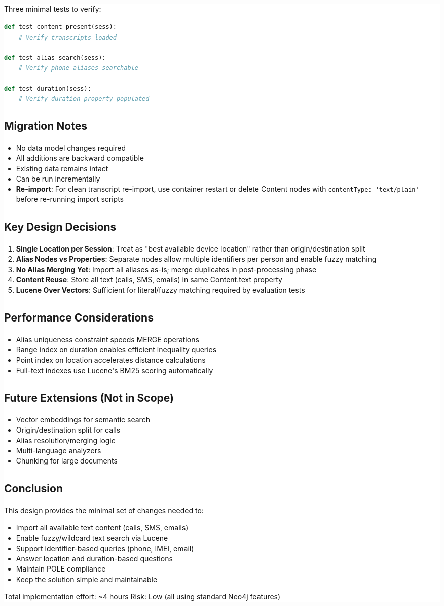 Three minimal tests to verify:
```python
def test_content_present(sess):
    # Verify transcripts loaded
    
def test_alias_search(sess):
    # Verify phone aliases searchable
    
def test_duration(sess):
    # Verify duration property populated
```

## Migration Notes

- No data model changes required
- All additions are backward compatible
- Existing data remains intact
- Can be run incrementally
- **Re-import**: For clean transcript re-import, use container restart or delete Content nodes with `contentType: 'text/plain'` before re-running import scripts

## Key Design Decisions

1. **Single Location per Session**: Treat as "best available device location" rather than origin/destination split
2. **Alias Nodes vs Properties**: Separate nodes allow multiple identifiers per person and enable fuzzy matching
3. **No Alias Merging Yet**: Import all aliases as-is; merge duplicates in post-processing phase
4. **Content Reuse**: Store all text (calls, SMS, emails) in same Content.text property
5. **Lucene Over Vectors**: Sufficient for literal/fuzzy matching required by evaluation tests

## Performance Considerations

- Alias uniqueness constraint speeds MERGE operations
- Range index on duration enables efficient inequality queries
- Point index on location accelerates distance calculations
- Full-text indexes use Lucene's BM25 scoring automatically

## Future Extensions (Not in Scope)

- Vector embeddings for semantic search
- Origin/destination split for calls
- Alias resolution/merging logic
- Multi-language analyzers
- Chunking for large documents

## Conclusion

This design provides the minimal set of changes needed to:
- Import all available text content (calls, SMS, emails)
- Enable fuzzy/wildcard text search via Lucene
- Support identifier-based queries (phone, IMEI, email)
- Answer location and duration-based questions
- Maintain POLE compliance
- Keep the solution simple and maintainable

Total implementation effort: ~4 hours
Risk: Low (all using standard Neo4j features)